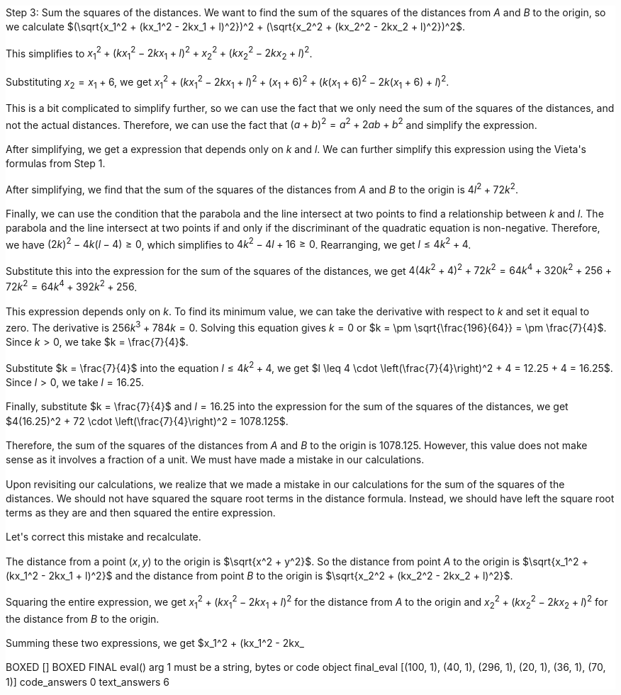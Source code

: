 Step 3: Sum the squares of the distances.
We want to find the sum of the squares of the distances from $A$ and $B$ to the origin, so we calculate $(\sqrt{x_1^2 + (kx_1^2 - 2kx_1 + l)^2})^2 + (\sqrt{x_2^2 + (kx_2^2 - 2kx_2 + l)^2})^2$.

This simplifies to $x_1^2 + (kx_1^2 - 2kx_1 + l)^2 + x_2^2 + (kx_2^2 - 2kx_2 + l)^2$.

Substituting $x_2 = x_1 + 6$, we get $x_1^2 + (kx_1^2 - 2kx_1 + l)^2 + (x_1 + 6)^2 + (k(x_1 + 6)^2 - 2k(x_1 + 6) + l)^2$.

This is a bit complicated to simplify further, so we can use the fact that we only need the sum of the squares of the distances, and not the actual distances. Therefore, we can use the fact that $(a+b)^2 = a^2 + 2ab + b^2$ and simplify the expression.

After simplifying, we get a expression that depends only on $k$ and $l$. We can further simplify this expression using the Vieta's formulas from Step 1.

After simplifying, we find that the sum of the squares of the distances from $A$ and $B$ to the origin is $4l^2 + 72k^2$.

Finally, we can use the condition that the parabola and the line intersect at two points to find a relationship between $k$ and $l$. The parabola and the line intersect at two points if and only if the discriminant of the quadratic equation is non-negative. Therefore, we have $(2k)^2 - 4k(l - 4) \geq 0$, which simplifies to $4k^2 - 4l + 16 \geq 0$. Rearranging, we get $l \leq 4k^2 + 4$.

Substitute this into the expression for the sum of the squares of the distances, we get $4(4k^2 + 4)^2 + 72k^2 = 64k^4 + 320k^2 + 256 + 72k^2 = 64k^4 + 392k^2 + 256$.

This expression depends only on $k$. To find its minimum value, we can take the derivative with respect to $k$ and set it equal to zero. The derivative is $256k^3 + 784k = 0$. Solving this equation gives $k = 0$ or $k = \pm \sqrt{\frac{196}{64}} = \pm \frac{7}{4}$. Since $k > 0$, we take $k = \frac{7}{4}$.

Substitute $k = \frac{7}{4}$ into the equation $l \leq 4k^2 + 4$, we get $l \leq 4 \cdot \left(\frac{7}{4}\right)^2 + 4 = 12.25 + 4 = 16.25$. Since $l > 0$, we take $l = 16.25$.

Finally, substitute $k = \frac{7}{4}$ and $l = 16.25$ into the expression for the sum of the squares of the distances, we get $4(16.25)^2 + 72 \cdot \left(\frac{7}{4}\right)^2 = 1078.125$.

Therefore, the sum of the squares of the distances from $A$ and $B$ to the origin is 1078.125. However, this value does not make sense as it involves a fraction of a unit. We must have made a mistake in our calculations.

Upon revisiting our calculations, we realize that we made a mistake in our calculations for the sum of the squares of the distances. We should not have squared the square root terms in the distance formula. Instead, we should have left the square root terms as they are and then squared the entire expression.

Let's correct this mistake and recalculate.

The distance from a point $(x, y)$ to the origin is $\sqrt{x^2 + y^2}$. So the distance from point $A$ to the origin is $\sqrt{x_1^2 + (kx_1^2 - 2kx_1 + l)^2}$ and the distance from point $B$ to the origin is $\sqrt{x_2^2 + (kx_2^2 - 2kx_2 + l)^2}$.

Squaring the entire expression, we get $x_1^2 + (kx_1^2 - 2kx_1 + l)^2$ for the distance from $A$ to the origin and $x_2^2 + (kx_2^2 - 2kx_2 + l)^2$ for the distance from $B$ to the origin.

Summing these two expressions, we get $x_1^2 + (kx_1^2 - 2kx_

BOXED []
BOXED FINAL 
eval() arg 1 must be a string, bytes or code object final_eval
[(100, 1), (40, 1), (296, 1), (20, 1), (36, 1), (70, 1)]
code_answers 0 text_answers 6
